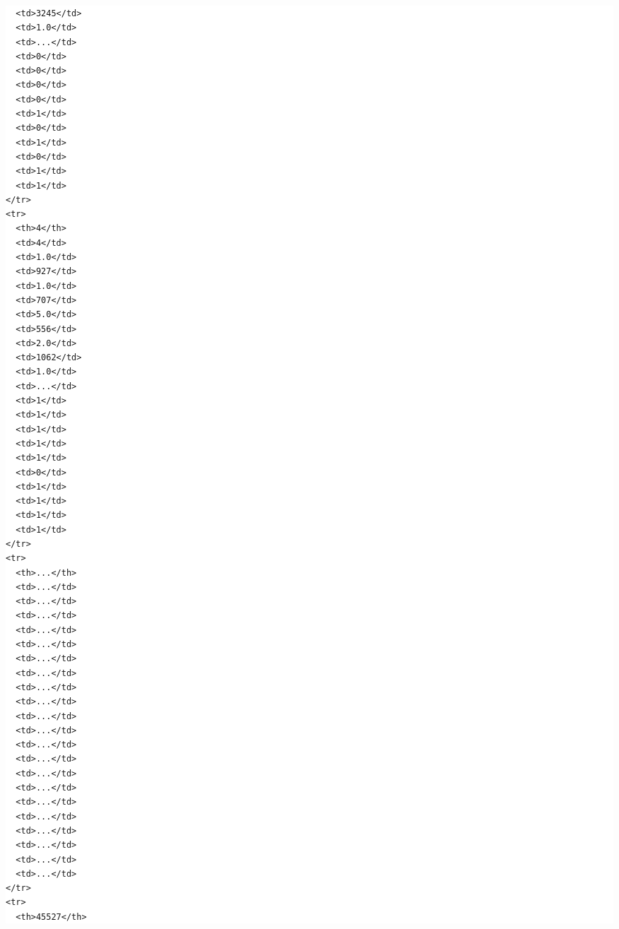       <td>3245</td>
      <td>1.0</td>
      <td>...</td>
      <td>0</td>
      <td>0</td>
      <td>0</td>
      <td>0</td>
      <td>1</td>
      <td>0</td>
      <td>1</td>
      <td>0</td>
      <td>1</td>
      <td>1</td>
    </tr>
    <tr>
      <th>4</th>
      <td>4</td>
      <td>1.0</td>
      <td>927</td>
      <td>1.0</td>
      <td>707</td>
      <td>5.0</td>
      <td>556</td>
      <td>2.0</td>
      <td>1062</td>
      <td>1.0</td>
      <td>...</td>
      <td>1</td>
      <td>1</td>
      <td>1</td>
      <td>1</td>
      <td>1</td>
      <td>0</td>
      <td>1</td>
      <td>1</td>
      <td>1</td>
      <td>1</td>
    </tr>
    <tr>
      <th>...</th>
      <td>...</td>
      <td>...</td>
      <td>...</td>
      <td>...</td>
      <td>...</td>
      <td>...</td>
      <td>...</td>
      <td>...</td>
      <td>...</td>
      <td>...</td>
      <td>...</td>
      <td>...</td>
      <td>...</td>
      <td>...</td>
      <td>...</td>
      <td>...</td>
      <td>...</td>
      <td>...</td>
      <td>...</td>
      <td>...</td>
      <td>...</td>
    </tr>
    <tr>
      <th>45527</th>